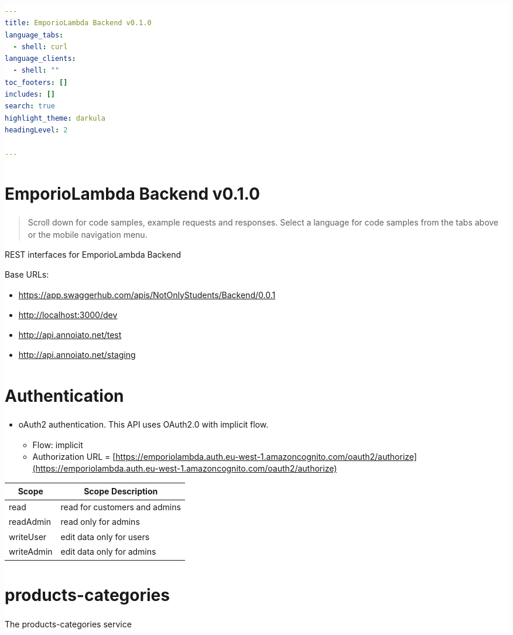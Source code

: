 ```yaml
---
title: EmporioLambda Backend v0.1.0
language_tabs:
  - shell: curl
language_clients:
  - shell: ""
toc_footers: []
includes: []
search: true
highlight_theme: darkula
headingLevel: 2

---
```




<h1 id="emporiolambda-backend">EmporioLambda Backend v0.1.0</h1>

> Scroll down for code samples, example requests and responses. Select a language for code samples from the tabs above or the mobile navigation menu.

REST interfaces for EmporioLambda Backend

Base URLs:

* <a href="https://app.swaggerhub.com/apis/NotOnlyStudents/Backend/0.0.1">https://app.swaggerhub.com/apis/NotOnlyStudents/Backend/0.0.1</a>

* <a href="http://localhost:3000/dev">http://localhost:3000/dev</a>

* <a href="http://api.annoiato.net/test">http://api.annoiato.net/test</a>

* <a href="http://api.annoiato.net/staging">http://api.annoiato.net/staging</a>

# Authentication

- oAuth2 authentication. This API uses OAuth2.0 with implicit flow.

    - Flow: implicit
    - Authorization URL = [https://emporiolambda.auth.eu-west-1.amazoncognito.com/oauth2/authorize](https://emporiolambda.auth.eu-west-1.amazoncognito.com/oauth2/authorize)

|Scope|Scope Description|
|---|---|
|read|read for customers and admins|
|readAdmin|read only for admins|
|writeUser|edit data only for users|
|writeAdmin|edit data only for admins|

<h1 id="emporiolambda-backend-products-categories">products-categories</h1>

The products-categories service
